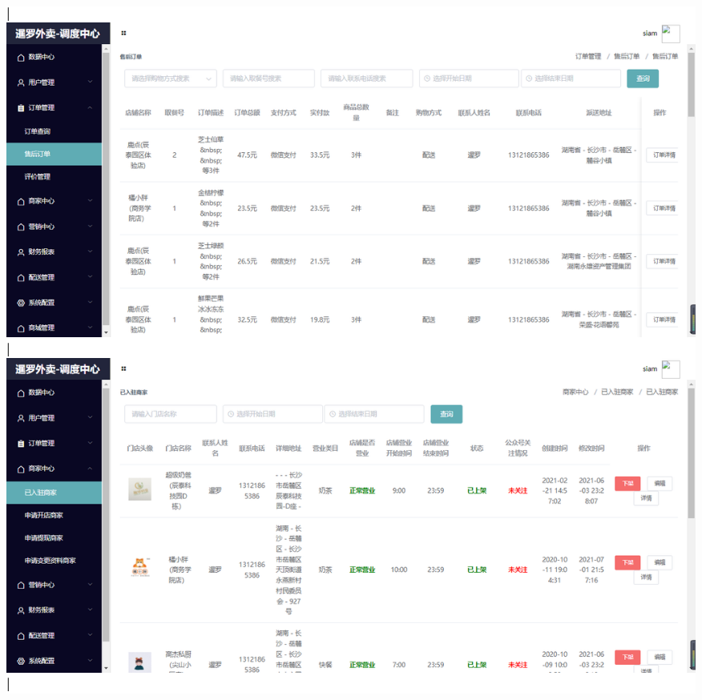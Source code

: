 |       ![image text](./doc/images/vue-admin/refundOrderList.png)        |      ![image text](./doc/images/vue-admin/shopList.png)       |